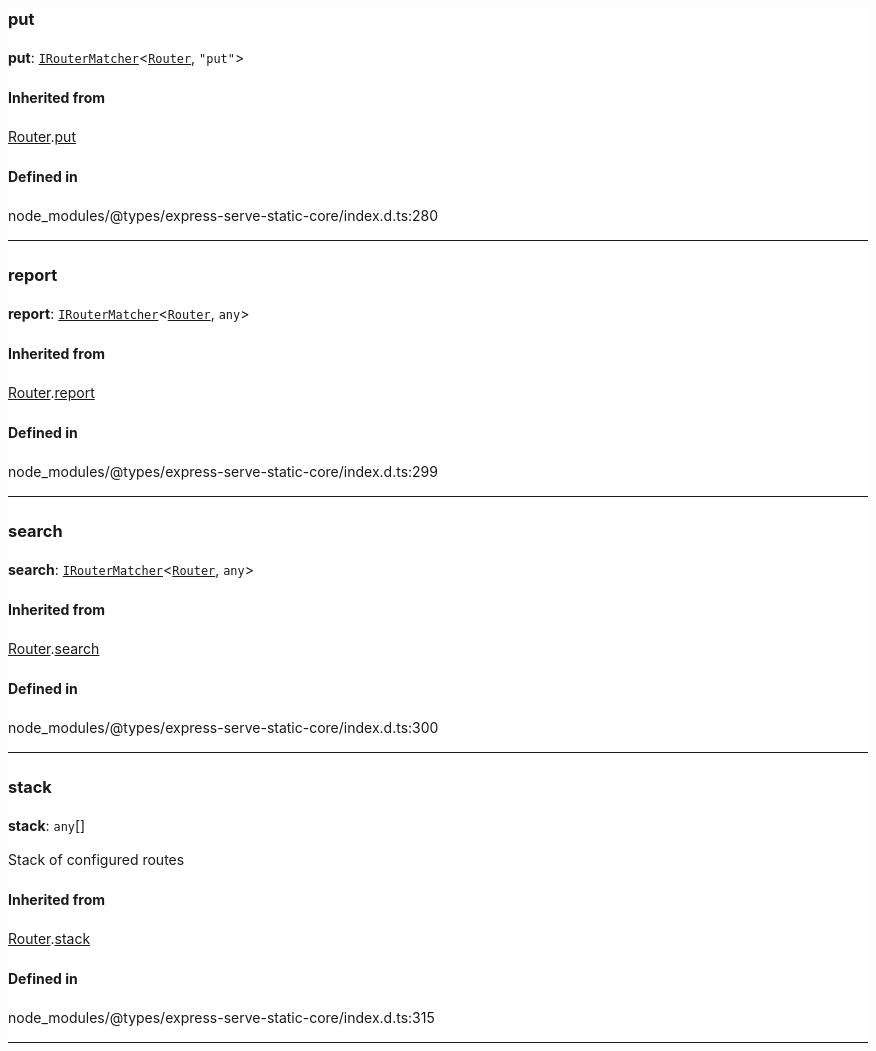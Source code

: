 ### put

 **put**: [`IRouterMatcher`](IRouterMatcher.md)<[`Router`](../index.md#router), ``"put"``\>

#### Inherited from

[Router](Router-1.md).[put](Router-1.md#put)

#### Defined in

node_modules/@types/express-serve-static-core/index.d.ts:280

___

### report

 **report**: [`IRouterMatcher`](IRouterMatcher.md)<[`Router`](../index.md#router), `any`\>

#### Inherited from

[Router](Router-1.md).[report](Router-1.md#report)

#### Defined in

node_modules/@types/express-serve-static-core/index.d.ts:299

___

### search

 **search**: [`IRouterMatcher`](IRouterMatcher.md)<[`Router`](../index.md#router), `any`\>

#### Inherited from

[Router](Router-1.md).[search](Router-1.md#search)

#### Defined in

node_modules/@types/express-serve-static-core/index.d.ts:300

___

### stack

 **stack**: `any`[]

Stack of configured routes

#### Inherited from

[Router](Router-1.md).[stack](Router-1.md#stack)

#### Defined in

node_modules/@types/express-serve-static-core/index.d.ts:315

___
